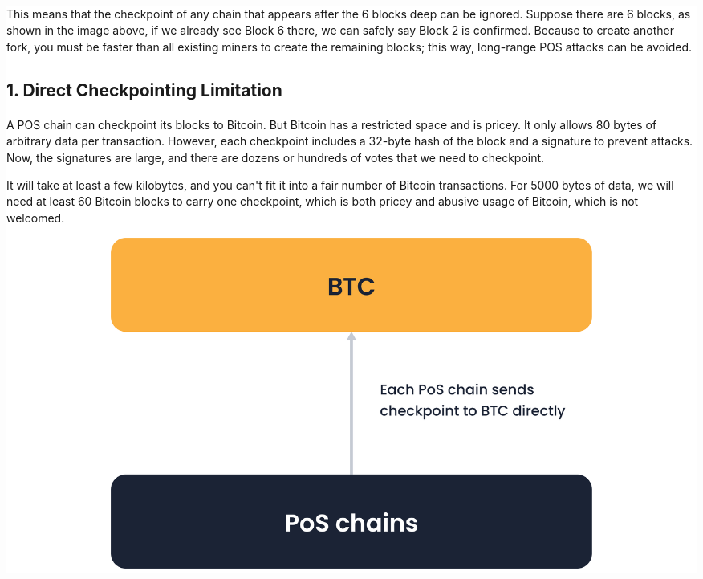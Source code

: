 
This means that the checkpoint of any chain that appears after the 6
blocks deep can be ignored. Suppose there are 6 blocks, as shown in the
image above, if we already see Block 6 there, we can safely say Block 2
is confirmed. Because to create another fork, you must be faster than
all existing miners to create the remaining blocks; this way, long-range
POS attacks can be avoided.


## 1. Direct Checkpointing Limitation

A POS chain can checkpoint its blocks to Bitcoin. But Bitcoin has a
restricted space and is pricey. It only allows 80 bytes of arbitrary
data per transaction. However, each checkpoint includes a 32-byte hash
of the block and a signature to prevent attacks. Now, the signatures are
large, and there are dozens or hundreds of votes that we need to
checkpoint. 

It will take at least a few kilobytes, and you can\'t fit it
into a fair number of Bitcoin transactions. For 5000 bytes of data, we
will need at least 60 Bitcoin blocks to carry one checkpoint, which is
both pricey and abusive usage of Bitcoin, which is not welcomed.

<p align="center">
<img src="https://github.com/cahyosubroto/sample-docs/blob/main/image/image1.png?raw=true" alt="drawing" width="600"/>
</p>
